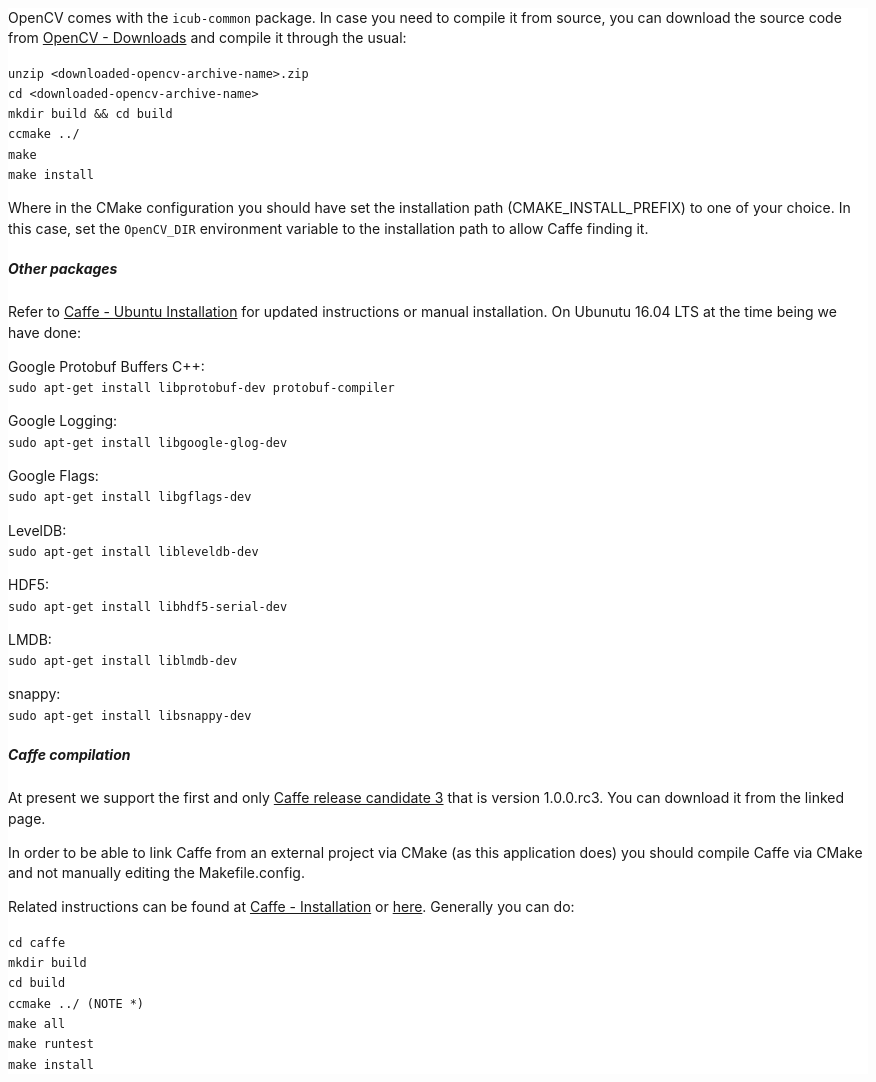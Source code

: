 OpenCV comes with the `icub-common` package. In case you need to compile it from source, you can download the source code from [OpenCV - Downloads](http://opencv.org/downloads.html) and compile it through the usual:

```
unzip <downloaded-opencv-archive-name>.zip
cd <downloaded-opencv-archive-name>
mkdir build && cd build
ccmake ../
make
make install
```

Where in the CMake configuration you should have set the installation path (CMAKE_INSTALL_PREFIX) to one of your choice. In this case, set the `OpenCV_DIR` environment variable to the installation path to allow Caffe finding it.

##### Other packages

Refer to [Caffe - Ubuntu Installation](http://caffe.berkeleyvision.org/install_apt.html) for updated instructions or manual installation. On Ubunutu 16.04 LTS at the time being we have done:

Google Protobuf Buffers C++:<br>
`sudo apt-get install libprotobuf-dev protobuf-compiler`

Google Logging:<br>
`sudo apt-get install libgoogle-glog-dev`

Google Flags:<br>
`sudo apt-get install libgflags-dev`

LevelDB:<br>
`sudo apt-get install libleveldb-dev`

HDF5:<br>
`sudo apt-get install libhdf5-serial-dev`

LMDB:<br>
`sudo apt-get install liblmdb-dev`

snappy:<br>
`sudo apt-get install libsnappy-dev`

##### Caffe compilation

At present we support the first and only [Caffe release candidate 3](https://github.com/BVLC/caffe/releases) that is version 1.0.0.rc3. You can download it from the linked page.

In order to be able to link Caffe from an external project via CMake (as this application does) you should compile Caffe via CMake and not manually editing the Makefile.config.

Related instructions can be found at [Caffe - Installation](http://caffe.berkeleyvision.org/installation.html) or [here](https://github.com/BVLC/caffe/pull/1667). Generally you can do:

```
cd caffe
mkdir build
cd build
ccmake ../ (NOTE *)
make all
make runtest
make install
```
